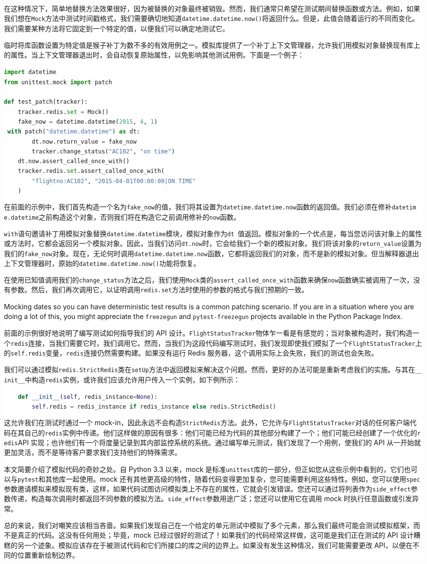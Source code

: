 在这种情况下，简单地替换方法效果很好，因为被替换的对象最终被销毁。然而，我们通常只希望在测试期间替换函数或方法。例如，如果我们想在`Mock`方法中测试时间戳格式，我们需要确切地知道`datetime.datetime.now()`将返回什么。但是，此值会随着运行的不同而变化。我们需要某种方法将它固定到一个特定的值，以便我们可以确定地测试它。

临时将库函数设置为特定值是猴子补丁为数不多的有效用例之一。模拟库提供了一个补丁上下文管理器，允许我们用模拟对象替换现有库上的属性。当上下文管理器退出时，会自动恢复原始属性，以免影响其他测试用例。下面是一个例子：

```py
import datetime
from unittest.mock import patch

def test_patch(tracker):
    tracker.redis.set = Mock()
    fake_now = datetime.datetime(2015, 4, 1)
 with patch("datetime.datetime") as dt:
        dt.now.return_value = fake_now
        tracker.change_status("AC102", "on time")
    dt.now.assert_called_once_with()
    tracker.redis.set.assert_called_once_with(
        "flightno:AC102", "2015-04-01T00:00:00|ON TIME"
    )
```

在前面的示例中，我们首先构造一个名为`fake_now`的值，我们将其设置为`datetime.datetime.now`函数的返回值。我们必须在修补`datetime.datetime`之前构造这个对象，否则我们将在构造它之前调用修补的`now`函数。

`with`语句邀请补丁用模拟对象替换`datetime.datetime`模块，模拟对象作为`dt `值返回。模拟对象的一个优点是，每当您访问该对象上的属性或方法时，它都会返回另一个模拟对象。因此，当我们访问`dt.now`时，它会给我们一个新的模拟对象。我们将该对象的`return_value`设置为我们的`fake_now`对象。现在，无论何时调用`datetime.datetime.now`函数，它都将返回我们的对象，而不是新的模拟对象。但当解释器退出上下文管理器时，原始的`datetime.datetime.now()`功能将恢复。

在使用已知值调用我们的`change_status`方法之后，我们使用`Mock`类的`assert_called_once_with`函数来确保`now`函数确实被调用了一次，没有参数。然后，我们再次调用它，以证明调用`redis.set`方法时使用的参数的格式与我们预期的一致。

Mocking dates so you can have deterministic test results is a common patching scenario. If you are in a situation where you are doing a lot of this, you might appreciate the `freezegun` and `pytest-freezegun` projects available in the Python Package Index.

前面的示例很好地说明了编写测试如何指导我们的 API 设计。`FlightStatusTracker`物体乍一看是有感觉的；当对象被构造时，我们构造一个`redis`连接，当我们需要它时，我们调用它。然而，当我们为这段代码编写测试时，我们发现即使我们模拟了一个`FlightStatusTracker`上的`self.redis`变量，`redis`连接仍然需要构建。如果没有运行 Redis 服务器，这个调用实际上会失败，我们的测试也会失败。

我们可以通过模拟`redis.StrictRedis`类在`setUp`方法中返回模拟来解决这个问题。然而，更好的办法可能是重新考虑我们的实施。与其在`__init__`中构造`redis`实例，或许我们应该允许用户传入一个实例，如下例所示：

```py
    def __init__(self, redis_instance=None): 
        self.redis = redis_instance if redis_instance else redis.StrictRedis() 
```

这允许我们在测试时通过一个 mock-in，因此永远不会构造`StrictRedis`方法。此外，它允许与`FlightStatusTracker`对话的任何客户端代码在其自己的`redis`实例中传递。他们这样做的原因有很多：他们可能已经为代码的其他部分构建了一个；他们可能已经创建了一个优化的`redis`API 实现；也许他们有一个将度量记录到其内部监控系统的系统。通过编写单元测试，我们发现了一个用例，使我们的 API 从一开始就更加灵活，而不是等待客户要求我们支持他们的特殊需求。

本文简要介绍了模拟代码的奇妙之处。自 Python 3.3 以来，mock 是标准`unittest`库的一部分，但正如您从这些示例中看到的，它们也可以与`pytest`和其他库一起使用。mock 还有其他更高级的特性，随着代码变得更加复杂，您可能需要利用这些特性。例如，您可以使用`spec`参数邀请模拟来模拟现有类，这样，如果代码试图访问模拟类上不存在的属性，它就会引发错误。您还可以通过将列表作为`side_effect`参数传递，构造每次调用时都返回不同参数的模拟方法。`side_effect`参数用途广泛；您还可以使用它在调用 mock 时执行任意函数或引发异常。

总的来说，我们对嘲笑应该相当吝啬。如果我们发现自己在一个给定的单元测试中模拟了多个元素，那么我们最终可能会测试模拟框架，而不是真正的代码。这没有任何用处；毕竟，mock 已经过很好的测试了！如果我们的代码经常这样做，这可能是我们正在测试的 API 设计糟糕的另一个迹象。模拟应该存在于被测试代码和它们所接口的库之间的边界上。如果没有发生这种情况，我们可能需要更改 API，以便在不同的位置重新绘制边界。
